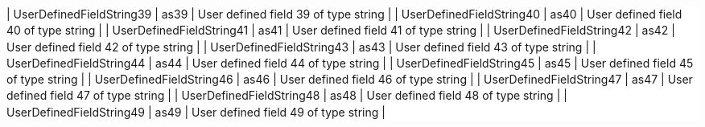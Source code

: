 | UserDefinedFieldString39 | as39 | User defined field 39 of type string |
| UserDefinedFieldString40 | as40 | User defined field 40 of type string |
| UserDefinedFieldString41 | as41 | User defined field 41 of type string |
| UserDefinedFieldString42 | as42 | User defined field 42 of type string |
| UserDefinedFieldString43 | as43 | User defined field 43 of type string |
| UserDefinedFieldString44 | as44 | User defined field 44 of type string |
| UserDefinedFieldString45 | as45 | User defined field 45 of type string |
| UserDefinedFieldString46 | as46 | User defined field 46 of type string |
| UserDefinedFieldString47 | as47 | User defined field 47 of type string |
| UserDefinedFieldString48 | as48 | User defined field 48 of type string |
| UserDefinedFieldString49 | as49 | User defined field 49 of type string |
